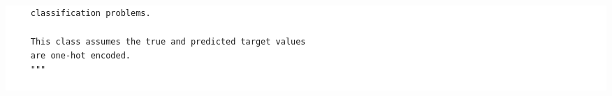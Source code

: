 ```diff
     classification problems.
 
     This class assumes the true and predicted target values
     are one-hot encoded.
     """
 
